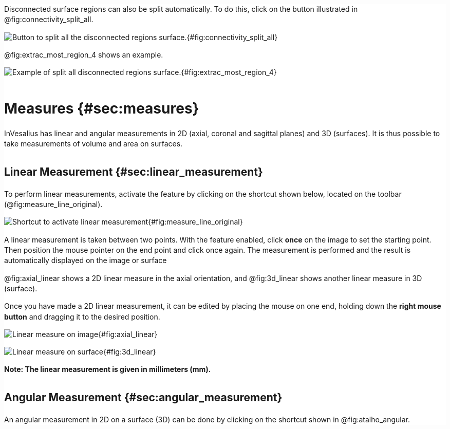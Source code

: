 Disconnected surface regions can also be split automatically. To do
this, click on the button illustrated in
@fig:connectivity_split_all.

![Button to split all the disconnected regions
surface.](images/icons/connectivity_split_all.png){#fig:connectivity_split_all}

@fig:extrac_most_region_4 shows an example.

![Example of split all disconnected regions
surface.](images/invesalius_screen/surface_extract_most_region_4.jpg){#fig:extrac_most_region_4}

# Measures {#sec:measures}

InVesalius has linear and angular measurements in 2D (axial, coronal and
sagittal planes) and 3D (surfaces). It is thus possible to take
measurements of volume and area on surfaces.

## Linear Measurement {#sec:linear_measurement}

To perform linear measurements, activate the feature by clicking on the
shortcut shown below, located on the toolbar
(@fig:measure_line_original).

![Shortcut to activate linear
measurement](images/icons/measure_line_original.png){#fig:measure_line_original}

A linear measurement is taken between two points. With the feature
enabled, click **once** on the image to set the starting point. Then
position the mouse pointer on the end point and click once again. The
measurement is performed and the result is automatically displayed on
the image or surface

@fig:axial_linear shows a 2D linear measure in the axial
orientation, and @fig:3d_linear shows another linear measure in 3D (surface).

Once you have made a 2D linear measurement, it can be edited by placing
the mouse on one end, holding down the **right mouse button** and
dragging it to the desired position.

![Linear measure on
image](images/invesalius_screen/axial_linear.png){#fig:axial_linear}

![Linear measure on
surface](images/invesalius_screen/3d_linear.jpg){#fig:3d_linear}

**Note: The linear measurement is given in millimeters (mm).**

## Angular Measurement {#sec:angular_measurement}

An angular measurement in 2D on a surface (3D) can be done by clicking
on the shortcut shown in
@fig:atalho_angular.
